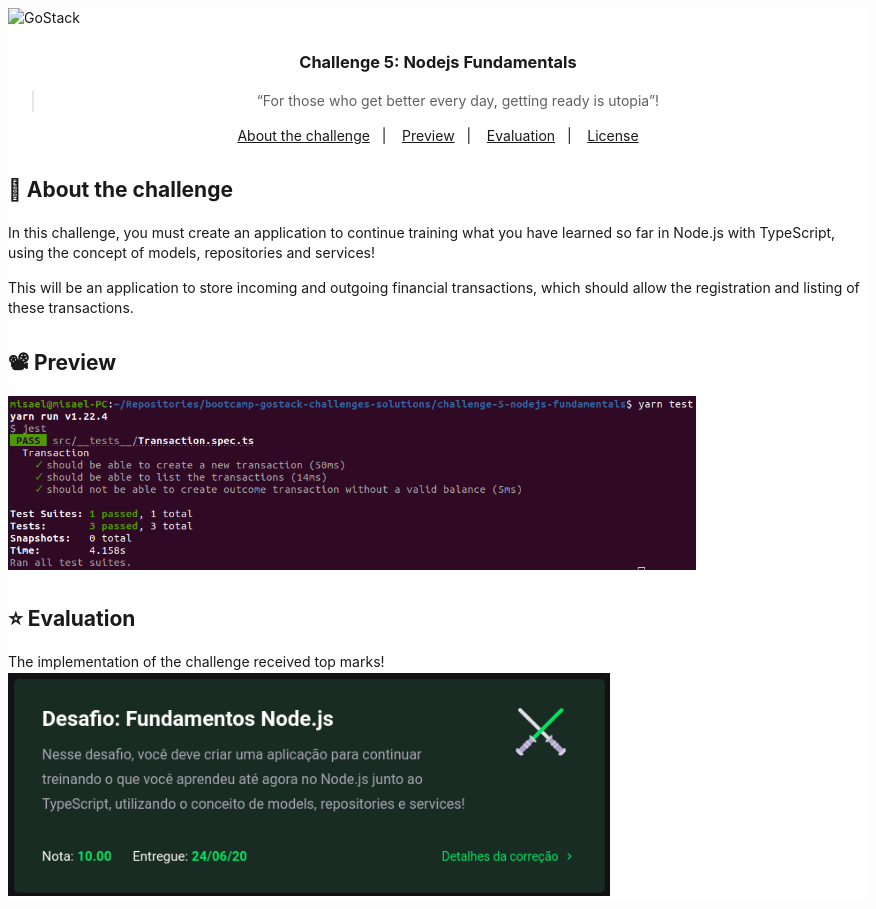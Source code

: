<img id="cover" alt="GoStack" src="https://storage.googleapis.com/golden-wind/bootcamp-gostack/header-desafios-new.png" />

<h3 align="center">
  Challenge 5: Nodejs Fundamentals
</h3>

<blockquote align="center">“For those who get better every day, getting ready is utopia”!</blockquote>

<p align="center">
  <a href="#about-challenge">About the challenge</a>&nbsp;&nbsp;&nbsp;|&nbsp;&nbsp;&nbsp;
  <a href="#preview">Preview</a>&nbsp;&nbsp;&nbsp;|&nbsp;&nbsp;&nbsp;
  <a href="#evaluation">Evaluation</a>&nbsp;&nbsp;&nbsp;|&nbsp;&nbsp;&nbsp;
  <a href="#license">License</a>
</p>

<h2 id="about-challenge">📑️ About the challenge</h2>

In this challenge, you must create an application to continue training what you have learned so far in Node.js with TypeScript, using the concept of models, repositories and services!

This will be an application to store incoming and outgoing financial transactions, which should allow the registration and listing of these transactions.

<h2 id="preview">📽️ Preview</h2>

<img src="./src/assets/tests-result.png" alt="Tests results" width="80%"/>

<h2 id="evaluation">⭐️ Evaluation</h2>

The implementation of the challenge received top marks!
<img src="./src/assets/evaluation.png" alt="Challenge evaluation" width="70%" />
